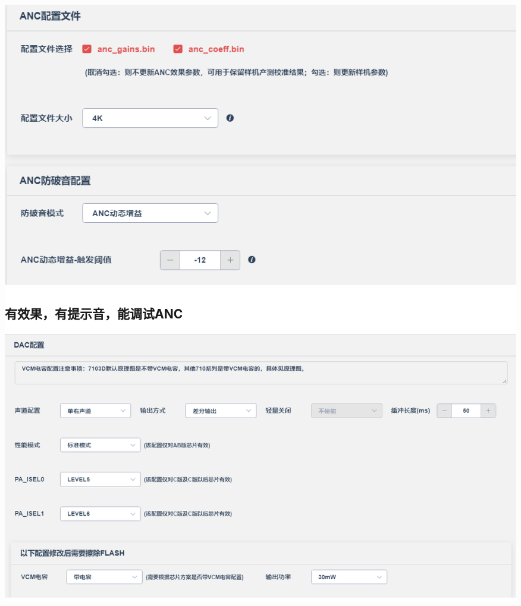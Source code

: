 ![image-20251009195228349](./可视化SDK问题.assets/image-20251009195228349.png)

## 有效果，有提示音，能调试ANC

![image-20251009213246427](./可视化SDK问题.assets/image-20251009213246427.png)
